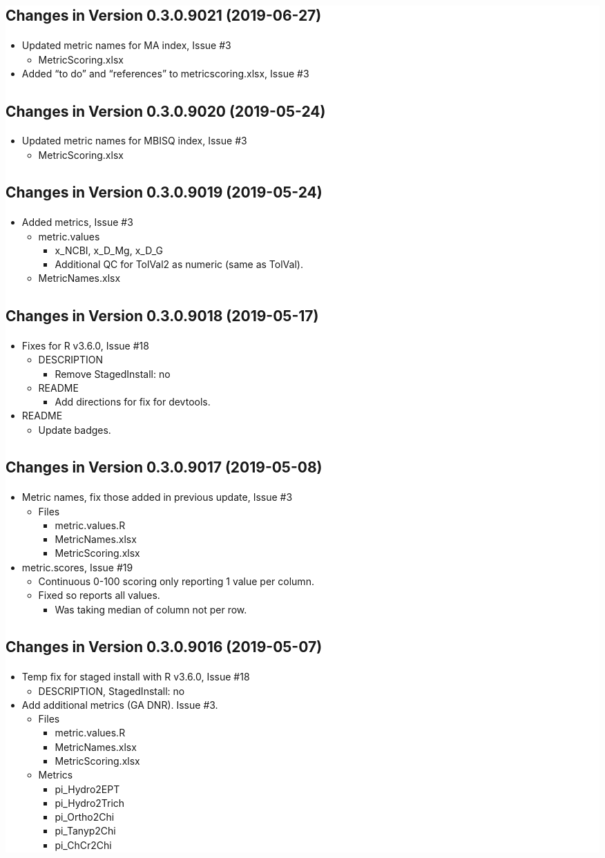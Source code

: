 ## Changes in Version 0.3.0.9021 (2019-06-27)

- Updated metric names for MA index, Issue \#3
  - MetricScoring.xlsx
- Added “to do” and “references” to metricscoring.xlsx, Issue \#3

## Changes in Version 0.3.0.9020 (2019-05-24)

- Updated metric names for MBISQ index, Issue \#3
  - MetricScoring.xlsx

## Changes in Version 0.3.0.9019 (2019-05-24)

- Added metrics, Issue \#3
  - metric.values
    - x_NCBI, x_D_Mg, x_D_G
    - Additional QC for TolVal2 as numeric (same as TolVal).
  - MetricNames.xlsx

## Changes in Version 0.3.0.9018 (2019-05-17)

- Fixes for R v3.6.0, Issue \#18
  - DESCRIPTION
    - Remove StagedInstall: no
  - README
    - Add directions for fix for devtools.
- README
  - Update badges.

## Changes in Version 0.3.0.9017 (2019-05-08)

- Metric names, fix those added in previous update, Issue \#3
  - Files
    - metric.values.R
    - MetricNames.xlsx
    - MetricScoring.xlsx
- metric.scores, Issue \#19
  - Continuous 0-100 scoring only reporting 1 value per column.
  - Fixed so reports all values.
    - Was taking median of column not per row.

## Changes in Version 0.3.0.9016 (2019-05-07)

- Temp fix for staged install with R v3.6.0, Issue \#18
  - DESCRIPTION, StagedInstall: no
- Add additional metrics (GA DNR). Issue \#3.
  - Files
    - metric.values.R
    - MetricNames.xlsx
    - MetricScoring.xlsx
  - Metrics
    - pi_Hydro2EPT
    - pi_Hydro2Trich
    - pi_Ortho2Chi
    - pi_Tanyp2Chi
    - pi_ChCr2Chi
